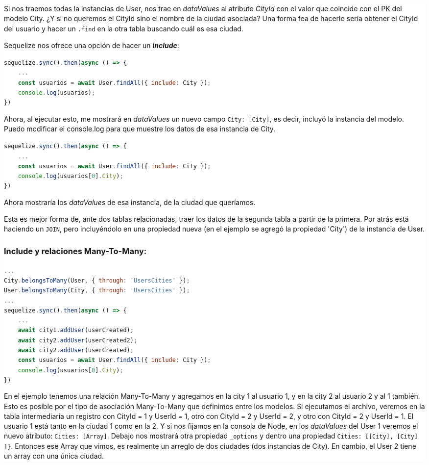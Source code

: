 
Si nos traemos todas la instancias de User, nos trae en _dataValues_ al atributo _CityId_ con el valor que coincide con el PK del modelo City. ¿Y si no queremos el CityId sino el nombre de la ciudad asociada?
Una forma fea de hacerlo sería obtener el CityId del usuario y hacer un `.find` en la otra tabla buscando cuál es esa ciudad.

Sequelize nos ofrece una opción de hacer un **_include_**:

```javascript
sequelize.sync().then(async () => {
    ...
    const usuarios = await User.findAll({ include: City });
	console.log(usuarios);
})
```

Ahora, al ejecutar esto, me mostrará en _dataValues_ un nuevo campo `City: [City]`, es decir, incluyó la instancia del modelo.
Puedo modificar el console.log para que muestre los datos de esa instancia de City.

```javascript
sequelize.sync().then(async () => {
    ...
    const usuarios = await User.findAll({ include: City });
	console.log(usuarios[0].City);
})
```

Ahora mostraría los _dataValues_ de esa instancia, de la ciudad que queríamos.

Esta es mejor forma de, ante dos tablas relacionadas, traer los datos de la segunda tabla a partir de la primera. Por atrás está haciendo un `JOIN`, pero incluyéndolo en una propiedad nueva (en el ejemplo se agregó la propiedad 'City') de la instancia de User.

### Include y relaciones Many-To-Many:

```javascript
...
City.belongsToMany(User, { through: 'UsersCities' });
User.belongsToMany(City, { through: 'UsersCities' });
...
sequelize.sync().then(async () => {
    ...
    await city1.addUser(userCreated);
    await city2.addUser(userCreated2);
    await city2.addUser(userCreated);
    const usuarios = await User.findAll({ include: City });
	console.log(usuarios[0].City);
})
```

En el ejemplo tenemos una relación Many-To-Many y agregamos en la city 1 al usuario 1, y en la city 2 al usuario 2 y al 1 también. Esto es posible por el tipo de asociación Many-To-Many que definimos entre los modelos.
Si ejecutamos el archivo, veremos en la tabla intermediaria un registro con CityId = 1 y UserId = 1, otro con CityId = 2 y UserId = 2, y otro con CityId = 2 y UserId = 1. El usuario 1 está tanto en la ciudad 1 como en la 2.
Y si nos fijamos en la consola de Node, en los _dataValues_ del User 1 veremos el nuevo atributo: `Cities: [Array]`. Debajo nos mostrará otra propiedad `_options` y dentro una propiedad `Cities: [[City], [City] ]}`. Entonces ese Array que vimos, es realmente un arreglo de dos ciudades (dos instancias de City). En cambio, el User 2 tiene un array con una única ciudad.
